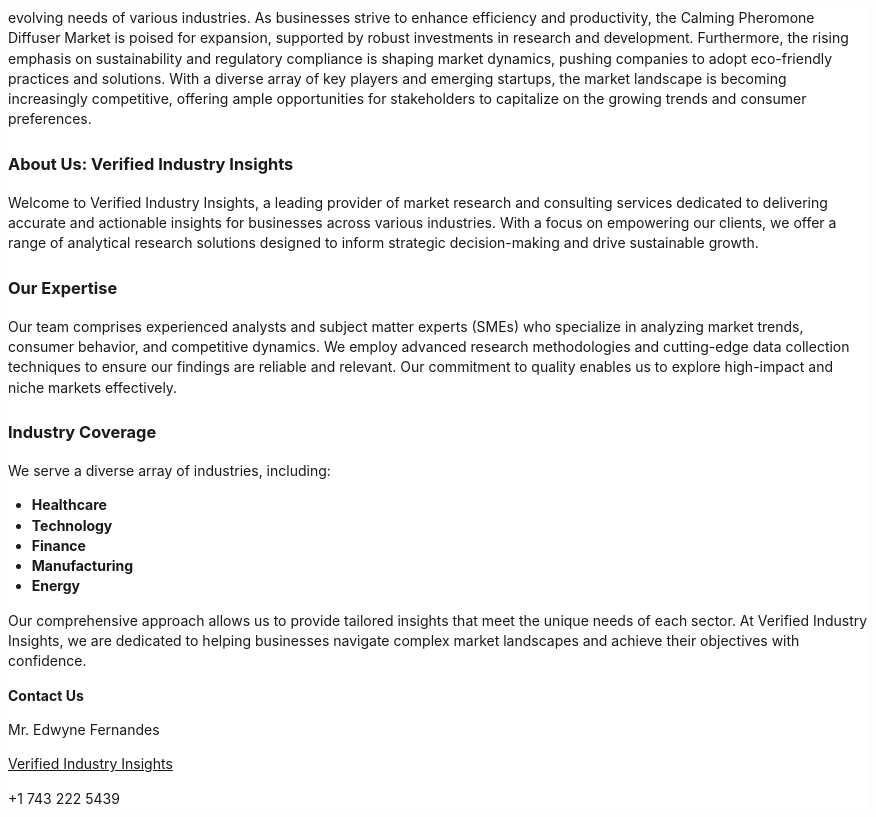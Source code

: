 evolving needs of various industries. As businesses strive to enhance efficiency and productivity, the Calming Pheromone Diffuser Market is poised for expansion, supported by robust investments in research and development. Furthermore, the rising emphasis on sustainability and regulatory compliance is shaping market dynamics, pushing companies to adopt eco-friendly practices and solutions. With a diverse array of key players and emerging startups, the market landscape is becoming increasingly competitive, offering ample opportunities for stakeholders to capitalize on the growing trends and consumer preferences.</p><h3>About Us: Verified Industry Insights</h3><p>Welcome to Verified Industry Insights, a leading provider of market research and consulting services dedicated to delivering accurate and actionable insights for businesses across various industries. With a focus on empowering our clients, we offer a range of analytical research solutions designed to inform strategic decision-making and drive sustainable growth.</p><h3>Our Expertise</h3><p>Our team comprises experienced analysts and subject matter experts (SMEs) who specialize in analyzing market trends, consumer behavior, and competitive dynamics. We employ advanced research methodologies and cutting-edge data collection techniques to ensure our findings are reliable and relevant. Our commitment to quality enables us to explore high-impact and niche markets effectively.</p><h3>Industry Coverage</h3><p>We serve a diverse array of industries, including:</p><ul><li><strong>Healthcare</strong></li><li><strong>Technology</strong></li><li><strong>Finance</strong></li><li><strong>Manufacturing</strong></li><li><strong>Energy</strong></li></ul><p>Our comprehensive approach allows us to provide tailored insights that meet the unique needs of each sector. At Verified Industry Insights, we are dedicated to helping businesses navigate complex market landscapes and achieve their objectives with confidence.</p><p><strong>Contact Us</strong></p><p>Mr. Edwyne Fernandes</p><p><a href="https://www.verifiedindustryinsights.com/">Verified Industry Insights</a></p><p>+1 743 222 5439</p>
